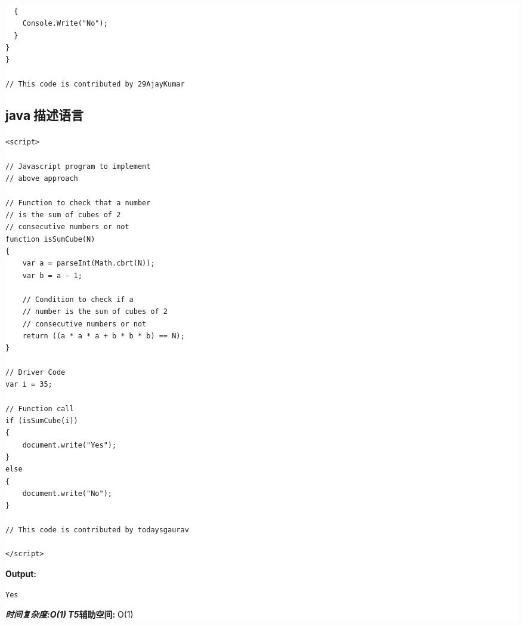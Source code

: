 ```
  {
    Console.Write("No");
  }
}
}

// This code is contributed by 29AjayKumar
```

## java 描述语言

```
<script>

// Javascript program to implement
// above approach   

// Function to check that a number
// is the sum of cubes of 2
// consecutive numbers or not
function isSumCube(N)
{
    var a = parseInt(Math.cbrt(N));
    var b = a - 1;

    // Condition to check if a
    // number is the sum of cubes of 2
    // consecutive numbers or not
    return ((a * a * a + b * b * b) == N);
}

// Driver Code
var i = 35;

// Function call
if (isSumCube(i))
{
    document.write("Yes");
}
else
{
    document.write("No");
}

// This code is contributed by todaysgaurav

</script>
```

**Output:** 

```
Yes
```

***时间复杂度:**O(1)*
T5**辅助空间:** O(1)